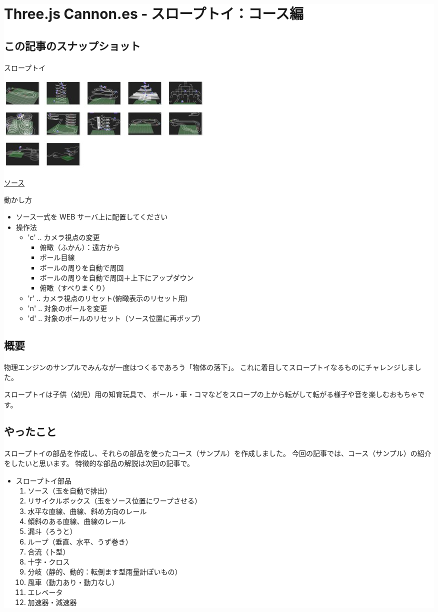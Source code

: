 # Three.js Cannon.es - スロープトイ：コース編

## この記事のスナップショット

スロープトイ

![](036/pic/036_ss_00.jpg)

[ソース](036/)

動かし方

- ソース一式を WEB サーバ上に配置してください
- 操作法
  - 'c' .. カメラ視点の変更
    - 俯瞰（ふかん）：遠方から
    - ボール目線
    - ボールの周りを自動で周回
    - ボールの周りを自動で周回＋上下にアップダウン
    - 俯瞰（すべりまくり）
  - 'r' .. カメラ視点のリセット(俯瞰表示のリセット用)
  - 'n' .. 対象のボールを変更
  - 'd' .. 対象のボールのリセット（ソース位置に再ポップ）

## 概要

物理エンジンのサンプルでみんなが一度はつくるであろう「物体の落下」。
これに着目してスロープトイなるものにチャレンジしました。

スロープトイは子供（幼児）用の知育玩具で、
ボール・車・コマなどをスロープの上から転がして転がる様子や音を楽しむおもちゃです。

## やったこと

スロープトイの部品を作成し、それらの部品を使ったコース（サンプル）を作成しました。
今回の記事では、コース（サンプル）の紹介をしたいと思います。
特徴的な部品の解説は次回の記事で。

- スロープトイ部品
  1. ソース（玉を自動で排出）
  2. リサイクルボックス（玉をソース位置にワープさせる）
  3. 水平な直線、曲線、斜め方向のレール
  4. 傾斜のある直線、曲線のレール
  5. 漏斗（ろうと）
  6. ループ（垂直、水平、うず巻き）
  7. 合流（卜型）
  8. 十字・クロス
  9. 分岐（静的、動的：転倒ます型雨量計ぽいもの）
  10. 風車（動力あり・動力なし）
  11. エレベータ
  12. 加速器・減速器
